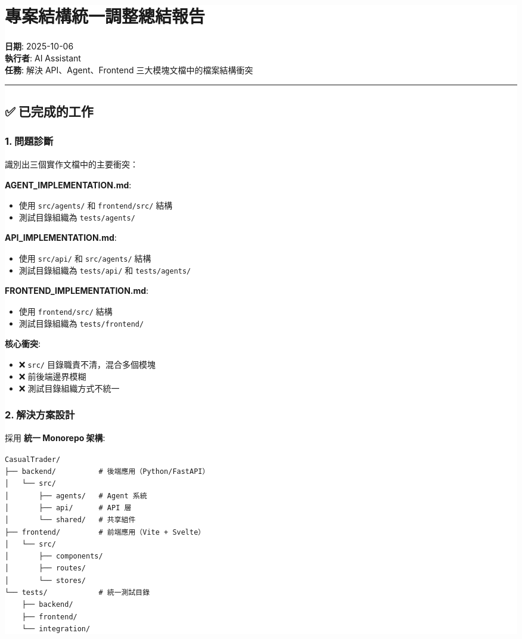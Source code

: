 # 專案結構統一調整總結報告

**日期**: 2025-10-06  
**執行者**: AI Assistant  
**任務**: 解決 API、Agent、Frontend 三大模塊文檔中的檔案結構衝突

---

## ✅ 已完成的工作

### 1. 問題診斷

識別出三個實作文檔中的主要衝突：

**AGENT_IMPLEMENTATION.md**:

- 使用 `src/agents/` 和 `frontend/src/` 結構
- 測試目錄組織為 `tests/agents/`

**API_IMPLEMENTATION.md**:

- 使用 `src/api/` 和 `src/agents/` 結構
- 測試目錄組織為 `tests/api/` 和 `tests/agents/`

**FRONTEND_IMPLEMENTATION.md**:

- 使用 `frontend/src/` 結構
- 測試目錄組織為 `tests/frontend/`

**核心衝突**:

- ❌ `src/` 目錄職責不清，混合多個模塊
- ❌ 前後端邊界模糊
- ❌ 測試目錄組織方式不統一

### 2. 解決方案設計

採用 **統一 Monorepo 架構**:

```
CasualTrader/
├── backend/          # 後端應用（Python/FastAPI）
│   └── src/
│       ├── agents/   # Agent 系統
│       ├── api/      # API 層
│       └── shared/   # 共享組件
├── frontend/         # 前端應用（Vite + Svelte）
│   └── src/
│       ├── components/
│       ├── routes/
│       └── stores/
└── tests/            # 統一測試目錄
    ├── backend/
    ├── frontend/
    └── integration/
```
